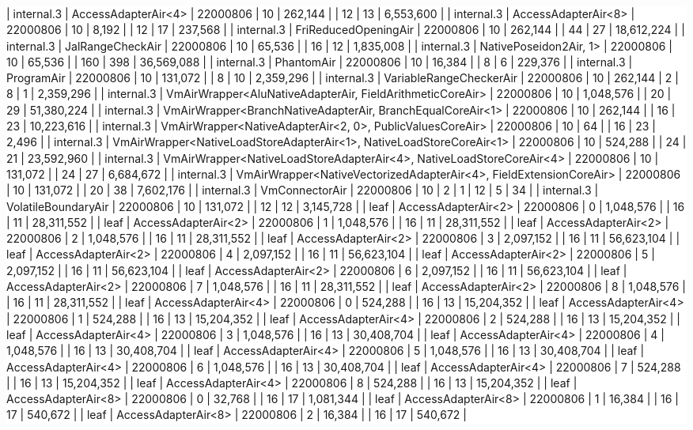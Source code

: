 | internal.3 | AccessAdapterAir<4> | 22000806 | 10 | 262,144 |  | 12 | 13 | 6,553,600 | 
| internal.3 | AccessAdapterAir<8> | 22000806 | 10 | 8,192 |  | 12 | 17 | 237,568 | 
| internal.3 | FriReducedOpeningAir | 22000806 | 10 | 262,144 |  | 44 | 27 | 18,612,224 | 
| internal.3 | JalRangeCheckAir | 22000806 | 10 | 65,536 |  | 16 | 12 | 1,835,008 | 
| internal.3 | NativePoseidon2Air<BabyBearParameters>, 1> | 22000806 | 10 | 65,536 |  | 160 | 398 | 36,569,088 | 
| internal.3 | PhantomAir | 22000806 | 10 | 16,384 |  | 8 | 6 | 229,376 | 
| internal.3 | ProgramAir | 22000806 | 10 | 131,072 |  | 8 | 10 | 2,359,296 | 
| internal.3 | VariableRangeCheckerAir | 22000806 | 10 | 262,144 | 2 | 8 | 1 | 2,359,296 | 
| internal.3 | VmAirWrapper<AluNativeAdapterAir, FieldArithmeticCoreAir> | 22000806 | 10 | 1,048,576 |  | 20 | 29 | 51,380,224 | 
| internal.3 | VmAirWrapper<BranchNativeAdapterAir, BranchEqualCoreAir<1> | 22000806 | 10 | 262,144 |  | 16 | 23 | 10,223,616 | 
| internal.3 | VmAirWrapper<NativeAdapterAir<2, 0>, PublicValuesCoreAir> | 22000806 | 10 | 64 |  | 16 | 23 | 2,496 | 
| internal.3 | VmAirWrapper<NativeLoadStoreAdapterAir<1>, NativeLoadStoreCoreAir<1> | 22000806 | 10 | 524,288 |  | 24 | 21 | 23,592,960 | 
| internal.3 | VmAirWrapper<NativeLoadStoreAdapterAir<4>, NativeLoadStoreCoreAir<4> | 22000806 | 10 | 131,072 |  | 24 | 27 | 6,684,672 | 
| internal.3 | VmAirWrapper<NativeVectorizedAdapterAir<4>, FieldExtensionCoreAir> | 22000806 | 10 | 131,072 |  | 20 | 38 | 7,602,176 | 
| internal.3 | VmConnectorAir | 22000806 | 10 | 2 | 1 | 12 | 5 | 34 | 
| internal.3 | VolatileBoundaryAir | 22000806 | 10 | 131,072 |  | 12 | 12 | 3,145,728 | 
| leaf | AccessAdapterAir<2> | 22000806 | 0 | 1,048,576 |  | 16 | 11 | 28,311,552 | 
| leaf | AccessAdapterAir<2> | 22000806 | 1 | 1,048,576 |  | 16 | 11 | 28,311,552 | 
| leaf | AccessAdapterAir<2> | 22000806 | 2 | 1,048,576 |  | 16 | 11 | 28,311,552 | 
| leaf | AccessAdapterAir<2> | 22000806 | 3 | 2,097,152 |  | 16 | 11 | 56,623,104 | 
| leaf | AccessAdapterAir<2> | 22000806 | 4 | 2,097,152 |  | 16 | 11 | 56,623,104 | 
| leaf | AccessAdapterAir<2> | 22000806 | 5 | 2,097,152 |  | 16 | 11 | 56,623,104 | 
| leaf | AccessAdapterAir<2> | 22000806 | 6 | 2,097,152 |  | 16 | 11 | 56,623,104 | 
| leaf | AccessAdapterAir<2> | 22000806 | 7 | 1,048,576 |  | 16 | 11 | 28,311,552 | 
| leaf | AccessAdapterAir<2> | 22000806 | 8 | 1,048,576 |  | 16 | 11 | 28,311,552 | 
| leaf | AccessAdapterAir<4> | 22000806 | 0 | 524,288 |  | 16 | 13 | 15,204,352 | 
| leaf | AccessAdapterAir<4> | 22000806 | 1 | 524,288 |  | 16 | 13 | 15,204,352 | 
| leaf | AccessAdapterAir<4> | 22000806 | 2 | 524,288 |  | 16 | 13 | 15,204,352 | 
| leaf | AccessAdapterAir<4> | 22000806 | 3 | 1,048,576 |  | 16 | 13 | 30,408,704 | 
| leaf | AccessAdapterAir<4> | 22000806 | 4 | 1,048,576 |  | 16 | 13 | 30,408,704 | 
| leaf | AccessAdapterAir<4> | 22000806 | 5 | 1,048,576 |  | 16 | 13 | 30,408,704 | 
| leaf | AccessAdapterAir<4> | 22000806 | 6 | 1,048,576 |  | 16 | 13 | 30,408,704 | 
| leaf | AccessAdapterAir<4> | 22000806 | 7 | 524,288 |  | 16 | 13 | 15,204,352 | 
| leaf | AccessAdapterAir<4> | 22000806 | 8 | 524,288 |  | 16 | 13 | 15,204,352 | 
| leaf | AccessAdapterAir<8> | 22000806 | 0 | 32,768 |  | 16 | 17 | 1,081,344 | 
| leaf | AccessAdapterAir<8> | 22000806 | 1 | 16,384 |  | 16 | 17 | 540,672 | 
| leaf | AccessAdapterAir<8> | 22000806 | 2 | 16,384 |  | 16 | 17 | 540,672 | 